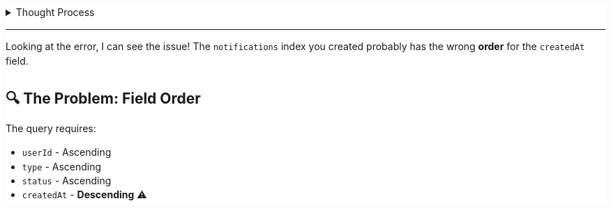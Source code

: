 <think><details><summary>Thought Process</summary></details></think>

---

Looking at the error, I can see the issue! The `notifications` index you created probably has the wrong **order** for the `createdAt` field.

## 🔍 **The Problem: Field Order**

The query requires:
- `userId` - Ascending
- `type` - Ascending  
- `status` - Ascending
- `createdAt` - **Descending** ⚠️
